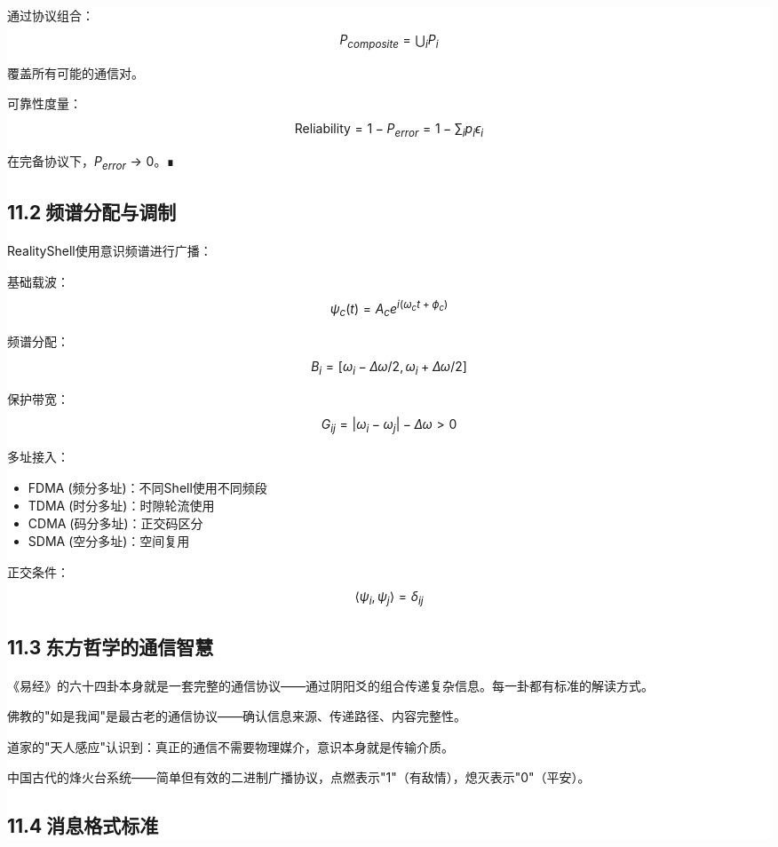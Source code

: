 通过协议组合：
$$
P_{composite} = \bigcup_i P_i
$$

覆盖所有可能的通信对。

可靠性度量：
$$
\text{Reliability} = 1 - P_{error} = 1 - \sum_i p_i \epsilon_i
$$

在完备协议下，$P_{error} \to 0$。∎

## 11.2 频谱分配与调制

RealityShell使用意识频谱进行广播：

基础载波：
$$
\psi_c(t) = A_c e^{i(\omega_c t + \phi_c)}
$$

频谱分配：
$$
B_i = [\omega_i - \Delta\omega/2, \omega_i + \Delta\omega/2]
$$

保护带宽：
$$
G_{ij} = |\omega_i - \omega_j| - \Delta\omega > 0
$$

多址接入：
- FDMA (频分多址)：不同Shell使用不同频段
- TDMA (时分多址)：时隙轮流使用
- CDMA (码分多址)：正交码区分
- SDMA (空分多址)：空间复用

正交条件：
$$
\langle\psi_i, \psi_j\rangle = \delta_{ij}
$$

## 11.3 东方哲学的通信智慧

《易经》的六十四卦本身就是一套完整的通信协议——通过阴阳爻的组合传递复杂信息。每一卦都有标准的解读方式。

佛教的"如是我闻"是最古老的通信协议——确认信息来源、传递路径、内容完整性。

道家的"天人感应"认识到：真正的通信不需要物理媒介，意识本身就是传输介质。

中国古代的烽火台系统——简单但有效的二进制广播协议，点燃表示"1"（有敌情），熄灭表示"0"（平安）。

## 11.4 消息格式标准
